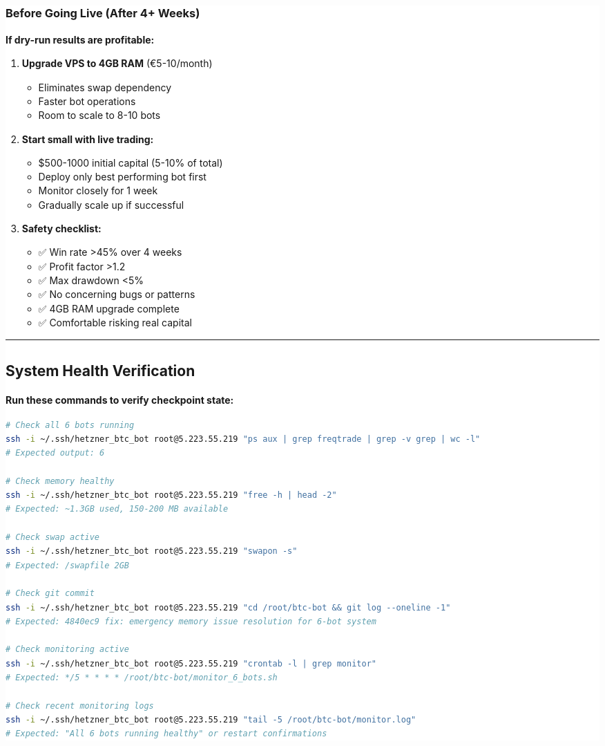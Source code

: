 ### Before Going Live (After 4+ Weeks)
**If dry-run results are profitable:**
1. **Upgrade VPS to 4GB RAM** (€5-10/month)
   - Eliminates swap dependency
   - Faster bot operations
   - Room to scale to 8-10 bots

2. **Start small with live trading:**
   - $500-1000 initial capital (5-10% of total)
   - Deploy only best performing bot first
   - Monitor closely for 1 week
   - Gradually scale up if successful

3. **Safety checklist:**
   - ✅ Win rate >45% over 4 weeks
   - ✅ Profit factor >1.2
   - ✅ Max drawdown <5%
   - ✅ No concerning bugs or patterns
   - ✅ 4GB RAM upgrade complete
   - ✅ Comfortable risking real capital

---

## System Health Verification

**Run these commands to verify checkpoint state:**

```bash
# Check all 6 bots running
ssh -i ~/.ssh/hetzner_btc_bot root@5.223.55.219 "ps aux | grep freqtrade | grep -v grep | wc -l"
# Expected output: 6

# Check memory healthy
ssh -i ~/.ssh/hetzner_btc_bot root@5.223.55.219 "free -h | head -2"
# Expected: ~1.3GB used, 150-200 MB available

# Check swap active
ssh -i ~/.ssh/hetzner_btc_bot root@5.223.55.219 "swapon -s"
# Expected: /swapfile 2GB

# Check git commit
ssh -i ~/.ssh/hetzner_btc_bot root@5.223.55.219 "cd /root/btc-bot && git log --oneline -1"
# Expected: 4840ec9 fix: emergency memory issue resolution for 6-bot system

# Check monitoring active
ssh -i ~/.ssh/hetzner_btc_bot root@5.223.55.219 "crontab -l | grep monitor"
# Expected: */5 * * * * /root/btc-bot/monitor_6_bots.sh

# Check recent monitoring logs
ssh -i ~/.ssh/hetzner_btc_bot root@5.223.55.219 "tail -5 /root/btc-bot/monitor.log"
# Expected: "All 6 bots running healthy" or restart confirmations
```
